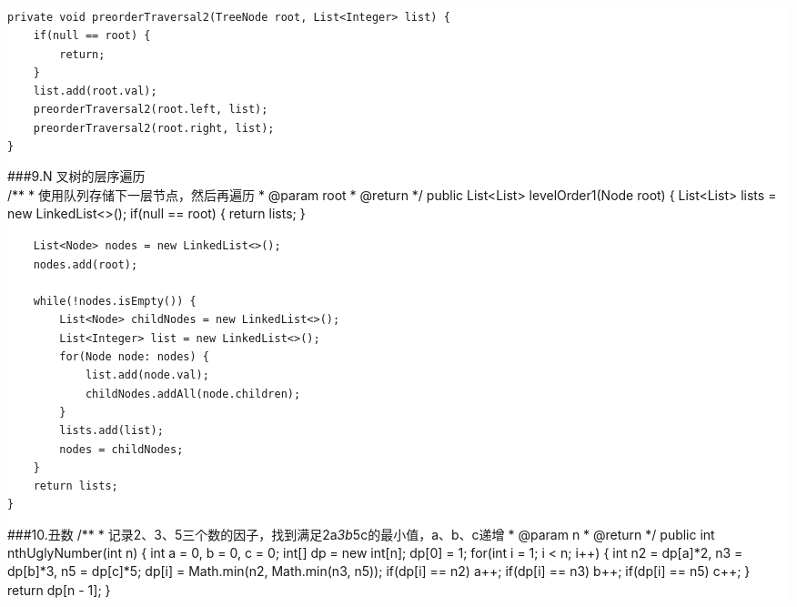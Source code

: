     private void preorderTraversal2(TreeNode root, List<Integer> list) {
        if(null == root) {
            return;
        }
        list.add(root.val);
        preorderTraversal2(root.left, list);
        preorderTraversal2(root.right, list);
    }

###9.N 叉树的层序遍历  
    /**
     * 使用队列存储下一层节点，然后再遍历
     * @param root
     * @return
     */
    public List<List<Integer>> levelOrder1(Node root) {
        List<List<Integer>> lists = new LinkedList<>();
        if(null == root) {
            return lists;
        }

        List<Node> nodes = new LinkedList<>();
        nodes.add(root);

        while(!nodes.isEmpty()) {
            List<Node> childNodes = new LinkedList<>();
            List<Integer> list = new LinkedList<>();
            for(Node node: nodes) {
                list.add(node.val);
                childNodes.addAll(node.children);
            }
            lists.add(list);
            nodes = childNodes;
        }
        return lists;
    }

###10.丑数
    /**
     * 记录2、3、5三个数的因子，找到满足2a*3b*5c的最小值，a、b、c递增
     * @param n
     * @return
     */
    public int nthUglyNumber(int n) {
        int a = 0, b = 0, c = 0;
        int[] dp = new int[n];
        dp[0] = 1;
        for(int i = 1; i < n; i++) {
            int n2 = dp[a]*2, n3 = dp[b]*3, n5 = dp[c]*5;
            dp[i] = Math.min(n2, Math.min(n3, n5));
            if(dp[i] == n2) a++;
            if(dp[i] == n3) b++;
            if(dp[i] == n5) c++;
        }
        return dp[n - 1];
    }
